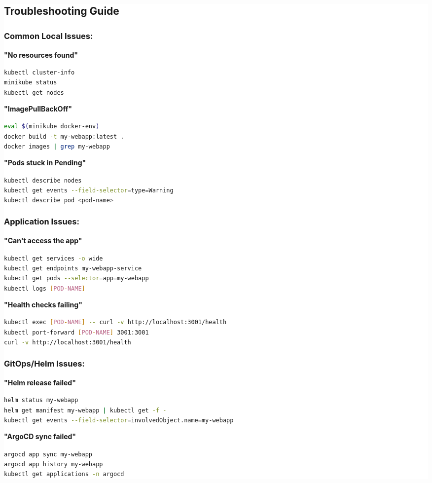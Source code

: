 ## Troubleshooting Guide

### Common Local Issues:

**"No resources found"**
```bash
kubectl cluster-info
minikube status
kubectl get nodes
```

**"ImagePullBackOff"**
```bash
eval $(minikube docker-env)
docker build -t my-webapp:latest .
docker images | grep my-webapp
```

**"Pods stuck in Pending"**
```bash
kubectl describe nodes
kubectl get events --field-selector=type=Warning
kubectl describe pod <pod-name>
```

### Application Issues:

**"Can't access the app"**
```bash
kubectl get services -o wide
kubectl get endpoints my-webapp-service
kubectl get pods --selector=app=my-webapp
kubectl logs [POD-NAME]
```

**"Health checks failing"**
```bash
kubectl exec [POD-NAME] -- curl -v http://localhost:3001/health
kubectl port-forward [POD-NAME] 3001:3001
curl -v http://localhost:3001/health
```

### GitOps/Helm Issues:

**"Helm release failed"**
```bash
helm status my-webapp
helm get manifest my-webapp | kubectl get -f -
kubectl get events --field-selector=involvedObject.name=my-webapp
```

**"ArgoCD sync failed"**
```bash
argocd app sync my-webapp
argocd app history my-webapp
kubectl get applications -n argocd
```

